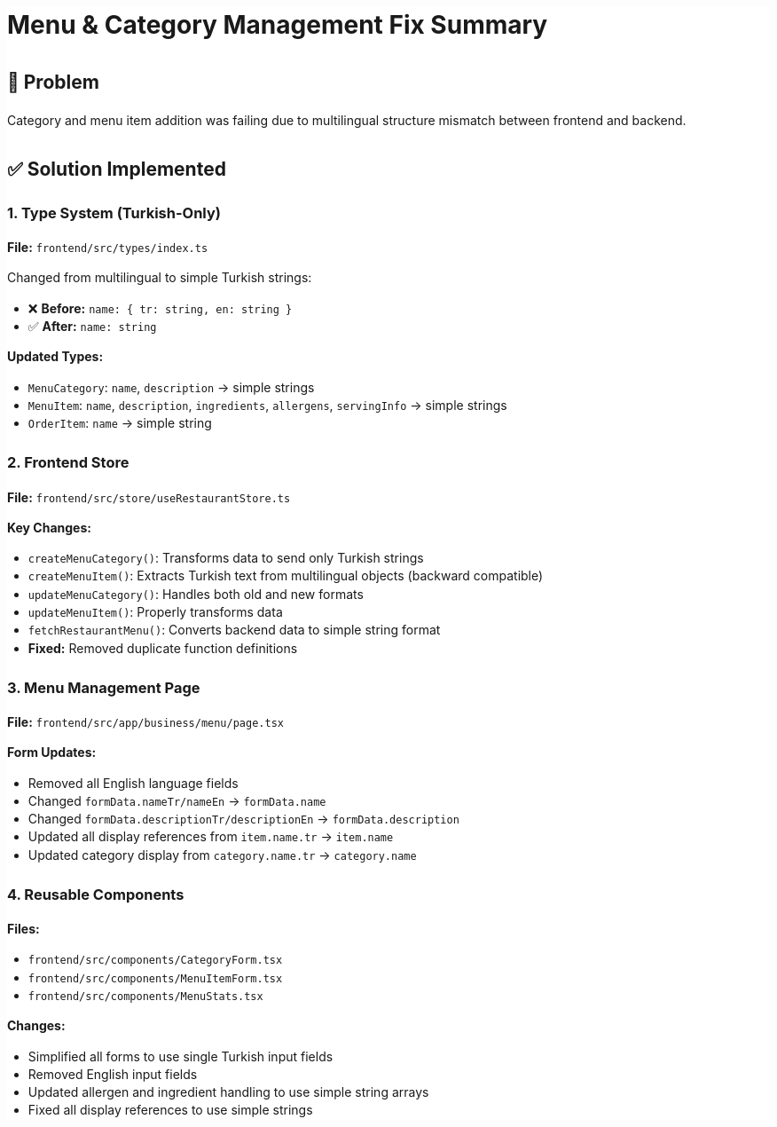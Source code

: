 # Menu & Category Management Fix Summary

## 🎯 Problem
Category and menu item addition was failing due to multilingual structure mismatch between frontend and backend.

## ✅ Solution Implemented

### **1. Type System (Turkish-Only)**
**File:** `frontend/src/types/index.ts`

Changed from multilingual to simple Turkish strings:
- ❌ **Before:** `name: { tr: string, en: string }`
- ✅ **After:** `name: string`

**Updated Types:**
- `MenuCategory`: `name`, `description` → simple strings
- `MenuItem`: `name`, `description`, `ingredients`, `allergens`, `servingInfo` → simple strings
- `OrderItem`: `name` → simple string

### **2. Frontend Store**
**File:** `frontend/src/store/useRestaurantStore.ts`

**Key Changes:**
- `createMenuCategory()`: Transforms data to send only Turkish strings
- `createMenuItem()`: Extracts Turkish text from multilingual objects (backward compatible)
- `updateMenuCategory()`: Handles both old and new formats
- `updateMenuItem()`: Properly transforms data
- `fetchRestaurantMenu()`: Converts backend data to simple string format
- **Fixed:** Removed duplicate function definitions

### **3. Menu Management Page**
**File:** `frontend/src/app/business/menu/page.tsx`

**Form Updates:**
- Removed all English language fields
- Changed `formData.nameTr/nameEn` → `formData.name`
- Changed `formData.descriptionTr/descriptionEn` → `formData.description`
- Updated all display references from `item.name.tr` → `item.name`
- Updated category display from `category.name.tr` → `category.name`

### **4. Reusable Components**
**Files:**
- `frontend/src/components/CategoryForm.tsx`
- `frontend/src/components/MenuItemForm.tsx`
- `frontend/src/components/MenuStats.tsx`

**Changes:**
- Simplified all forms to use single Turkish input fields
- Removed English input fields
- Updated allergen and ingredient handling to use simple string arrays
- Fixed all display references to use simple strings

